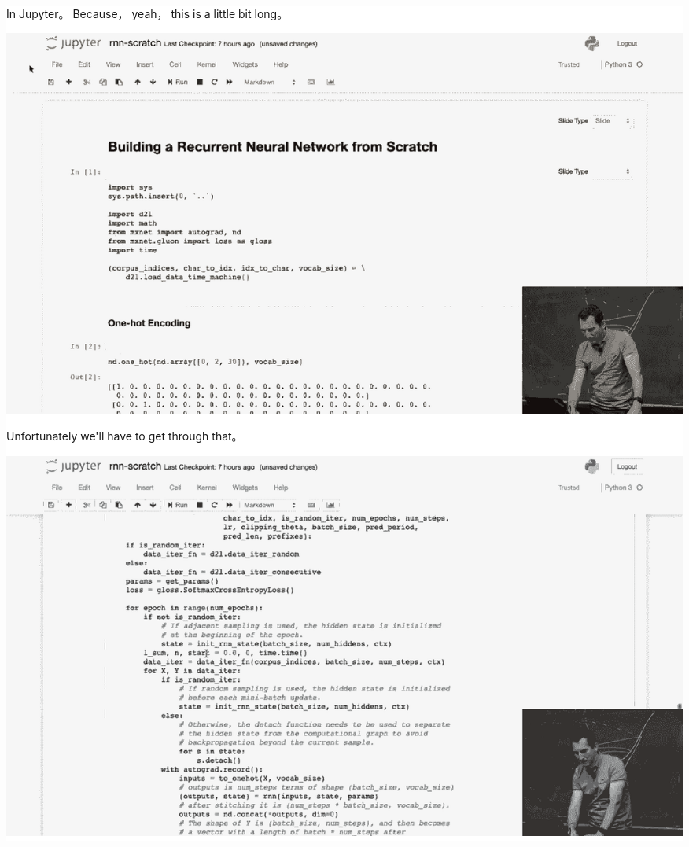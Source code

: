  In Jupyter。 Because， yeah， this is a little bit long。



![](img/467b7ed10f3bdd3b04e7ec5f22cca723_53.png)

 Unfortunately we'll have to get through that。

![](img/467b7ed10f3bdd3b04e7ec5f22cca723_55.png)
